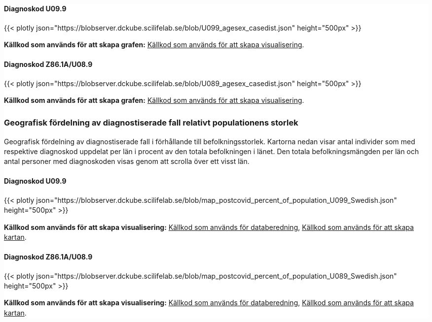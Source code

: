 #### Diagnoskod U09.9

<div class="plot_wrapper mb-3">
  <div class="table-responsive">{{< plotly json="https://blobserver.dckube.scilifelab.se/blob/U099_agesex_casedist.json" height="500px" >}}</div>
</div>

**Källkod som används för att skapa grafen:** [Källkod som används för att skapa visualisering](https://github.com/ScilifelabDataCentre/covid-portal-visualisations/blob/main/postCOVID/create_agesex_distcases.py).

#### Diagnoskod Z86.1A/U08.9

<div class="plot_wrapper mb-3">
  <div class="table-responsive">{{< plotly json="https://blobserver.dckube.scilifelab.se/blob/U089_agesex_casedist.json" height="500px" >}}</div>
</div>

**Källkod som används för att skapa grafen:** [Källkod som används för att skapa visualisering](https://github.com/ScilifelabDataCentre/covid-portal-visualisations/blob/main/postCOVID/create_agesex_distcases.py).

### Geografisk fördelning av diagnostiserade fall relativt populationens storlek

Geografisk fördelning av diagnostiserade fall i förhållande till befolkningsstorlek. Kartorna nedan visar antal individer som med respektive diagnoskod uppdelat per län i procent av den totala befolkningen i länet. Den totala befolkningsmängden per län och antal personer med diagnoskoden visas genom att scrolla över ett visst län.

#### Diagnoskod U09.9

<div class="plot_wrapper mb-3">
  <div class="table-responsive">{{< plotly json="https://blobserver.dckube.scilifelab.se/blob/map_postcovid_percent_of_population_U099_Swedish.json" height="500px" >}}</div>
</div>

**Källkod som används för att skapa visualisering:** [Källkod som används för databeredning](https://github.com/ScilifelabDataCentre/covid-portal-visualisations/blob/main/postCOVID/postcovid_dataprep.py), [Källkod som används för att skapa kartan](https://github.com/ScilifelabDataCentre/covid-portal-visualisations/blob/main/postCOVID/postcovid_mapfig_population_U099.py).

#### Diagnoskod Z86.1A/U08.9

<div class="plot_wrapper mb-3">
  <div class="table-responsive">{{< plotly json="https://blobserver.dckube.scilifelab.se/blob/map_postcovid_percent_of_population_U089_Swedish.json" height="500px" >}}</div>
</div>

**Källkod som används för att skapa visualisering:** [Källkod som används för databeredning](https://github.com/ScilifelabDataCentre/covid-portal-visualisations/blob/main/postCOVID/postcovid_dataprep.py), [Källkod som används för att skapa kartan](https://github.com/ScilifelabDataCentre/covid-portal-visualisations/blob/main/postCOVID/postcovid_mapfig_population_U089.py).


